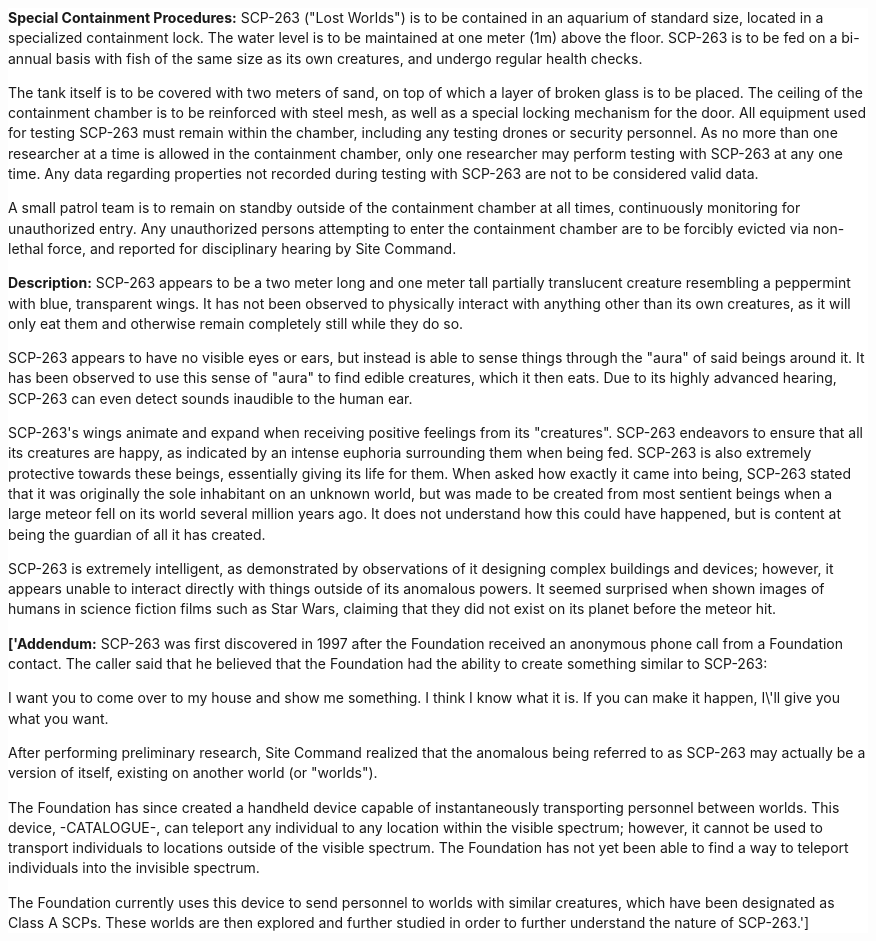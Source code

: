 <p><strong>Special Containment Procedures:</strong> SCP-263 ("Lost Worlds") is to be contained in an aquarium of standard size, located in a specialized containment lock. The water level is to be maintained at one meter (1m) above the floor. SCP-263 is to be fed on a bi-annual basis with fish of the same size as its own creatures, and undergo regular health checks.</p><p>The tank itself is to be covered with two meters of sand, on top of which a layer of broken glass is to be placed. The ceiling of the containment chamber is to be reinforced with steel mesh, as well as a special locking mechanism for the door. All equipment used for testing SCP-263 must remain within the chamber, including any testing drones or security personnel. As no more than one researcher at a time is allowed in the containment chamber, only one researcher may perform testing with SCP-263 at any one time. Any data regarding properties not recorded during testing with SCP-263 are not to be considered valid data.</p><p>A small patrol team is to remain on standby outside of the containment chamber at all times, continuously monitoring for unauthorized entry. Any unauthorized persons attempting to enter the containment chamber are to be forcibly evicted via non-lethal force, and reported for disciplinary hearing by Site Command.</p>
<p><strong>Description:</strong> SCP-263 appears to be a two meter long and one meter tall partially translucent creature resembling a peppermint with blue, transparent wings. It has not been observed to physically interact with anything other than its own creatures, as it will only eat them and otherwise remain completely still while they do so.</p><p>SCP-263 appears to have no visible eyes or ears, but instead is able to sense things through the "aura" of said beings around it. It has been observed to use this sense of "aura" to find edible creatures, which it then eats. Due to its highly advanced hearing, SCP-263 can even detect sounds inaudible to the human ear.</p><p>SCP-263's wings animate and expand when receiving positive feelings from its "creatures". SCP-263 endeavors to ensure that all its creatures are happy, as indicated by an intense euphoria surrounding them when being fed. SCP-263 is also extremely protective towards these beings, essentially giving its life for them. When asked how exactly it came into being, SCP-263 stated that it was originally the sole inhabitant on an unknown world, but was made to be created from most sentient beings when a large meteor fell on its world several million years ago. It does not understand how this could have happened, but is content at being the guardian of all it has created.</p><p>SCP-263 is extremely intelligent, as demonstrated by observations of it designing complex buildings and devices; however, it appears unable to interact directly with things outside of its anomalous powers. It seemed surprised when shown images of humans in science fiction films such as Star Wars, claiming that they did not exist on its planet before the meteor hit.</p>
<p> <strong>['Addendum:</strong> SCP-263 was first discovered in 1997 after the Foundation received an anonymous phone call from a Foundation contact. The caller said that he believed that the Foundation had the ability to create something similar to SCP-263:</p><p>I want you to come over to my house and show me something. I think I know what it is. If you can make it happen, I\'ll give you what you want.</p><p>After performing preliminary research, Site Command realized that the anomalous being referred to as SCP-263 may actually be a version of itself, existing on another world (or "worlds").</p><p>The Foundation has since created a handheld device capable of instantaneously transporting personnel between worlds. This device, -CATALOGUE-, can teleport any individual to any location within the visible spectrum; however, it cannot be used to transport individuals to locations outside of the visible spectrum. The Foundation has not yet been able to find a way to teleport individuals into the invisible spectrum.</p><p>The Foundation currently uses this device to send personnel to worlds with similar creatures, which have been designated as Class A SCPs. These worlds are then explored and further studied in order to further understand the nature of SCP-263.']</p>

<div class="footer-wikiwalk-nav">
<div style="text-align: center;">
</div>
</div>
</div>
</div>
</div>
